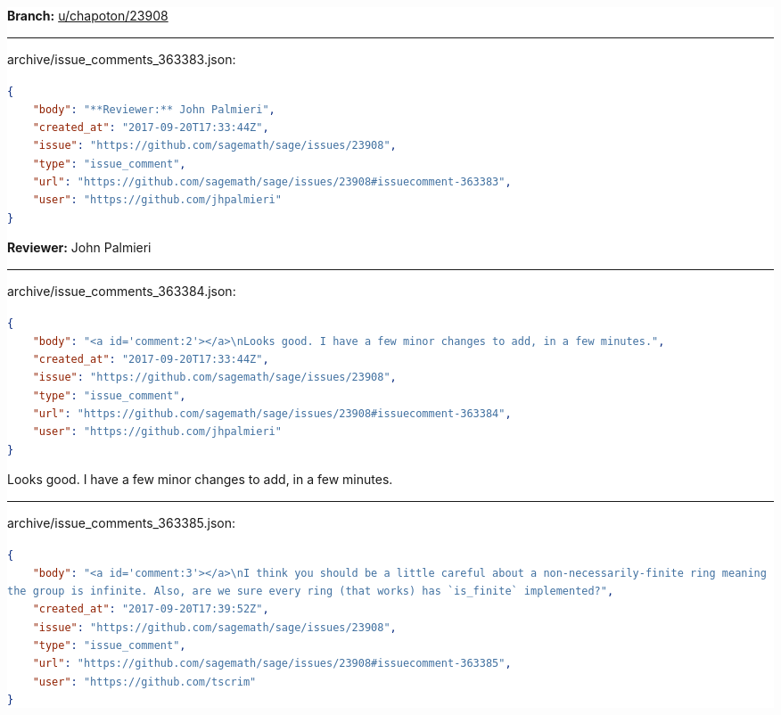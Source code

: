 **Branch:** [u/chapoton/23908](https://github.com/sagemath/sagetrac-mirror/tree/u/chapoton/23908)



---

archive/issue_comments_363383.json:
```json
{
    "body": "**Reviewer:** John Palmieri",
    "created_at": "2017-09-20T17:33:44Z",
    "issue": "https://github.com/sagemath/sage/issues/23908",
    "type": "issue_comment",
    "url": "https://github.com/sagemath/sage/issues/23908#issuecomment-363383",
    "user": "https://github.com/jhpalmieri"
}
```

**Reviewer:** John Palmieri



---

archive/issue_comments_363384.json:
```json
{
    "body": "<a id='comment:2'></a>\nLooks good. I have a few minor changes to add, in a few minutes.",
    "created_at": "2017-09-20T17:33:44Z",
    "issue": "https://github.com/sagemath/sage/issues/23908",
    "type": "issue_comment",
    "url": "https://github.com/sagemath/sage/issues/23908#issuecomment-363384",
    "user": "https://github.com/jhpalmieri"
}
```

<a id='comment:2'></a>
Looks good. I have a few minor changes to add, in a few minutes.



---

archive/issue_comments_363385.json:
```json
{
    "body": "<a id='comment:3'></a>\nI think you should be a little careful about a non-necessarily-finite ring meaning the group is infinite. Also, are we sure every ring (that works) has `is_finite` implemented?",
    "created_at": "2017-09-20T17:39:52Z",
    "issue": "https://github.com/sagemath/sage/issues/23908",
    "type": "issue_comment",
    "url": "https://github.com/sagemath/sage/issues/23908#issuecomment-363385",
    "user": "https://github.com/tscrim"
}
```
